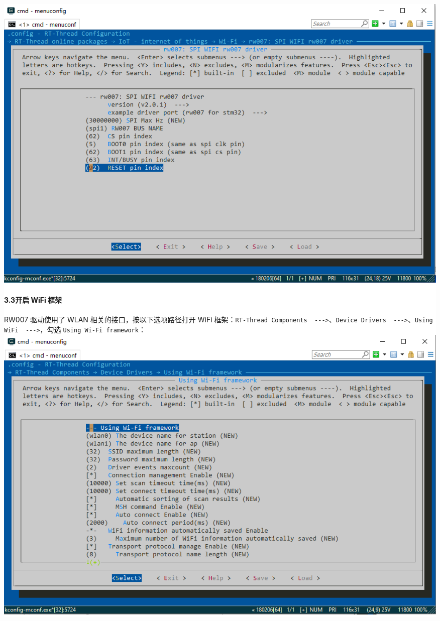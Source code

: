 ![](figures/menuconfig6.png)  

#### 3.3开启 WiFi 框架  
RW007 驱动使用了 WLAN 相关的接口，按以下选项路径打开 WiFi 框架：`RT-Thread Components  --->`、`Device Drivers  --->`、`Using WiFi  --->`，勾选 `Using Wi-Fi framework`：
![](figures/menuconfig7.png)
